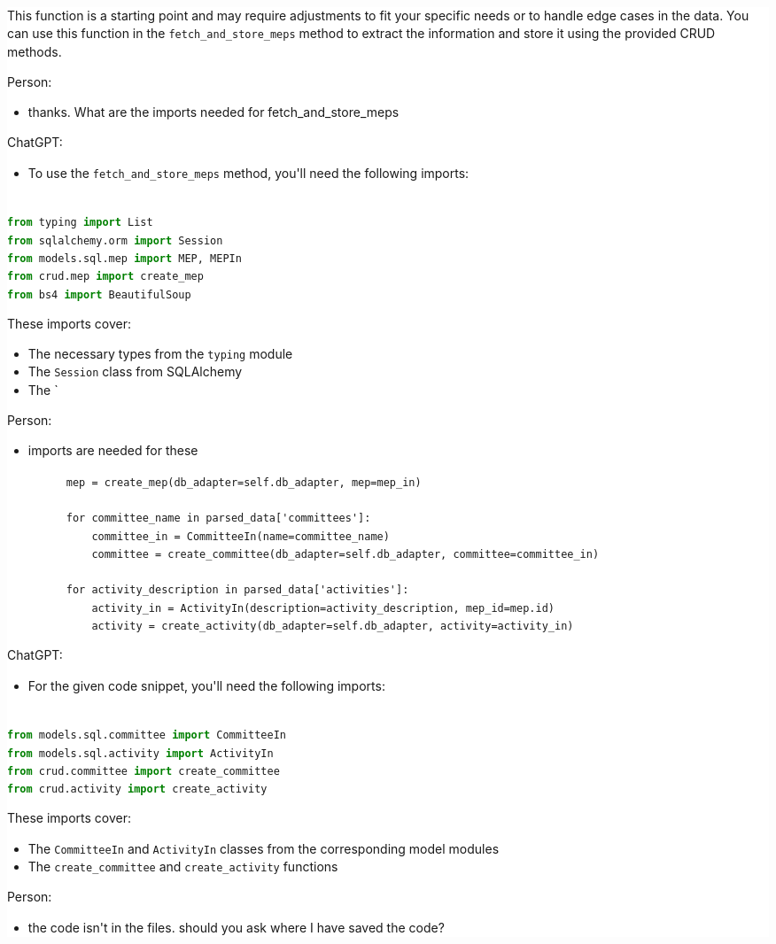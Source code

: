 

This function is a starting point and may require adjustments to fit your specific needs or to handle edge cases in the data. You can use this function in the `fetch_and_store_meps` method to extract the information and store it using the provided CRUD methods.

Person: 
- thanks. What are the imports needed for fetch_and_store_meps

ChatGPT: 
- To use the `fetch_and_store_meps` method, you'll need the following imports:

```python

from typing import List
from sqlalchemy.orm import Session
from models.sql.mep import MEP, MEPIn
from crud.mep import create_mep
from bs4 import BeautifulSoup
```



These imports cover: 
- The necessary types from the `typing` module 
- The `Session` class from SQLAlchemy
- The `

Person: 
- imports are needed for these

            mep = create_mep(db_adapter=self.db_adapter, mep=mep_in)

            for committee_name in parsed_data['committees']:
                committee_in = CommitteeIn(name=committee_name)
                committee = create_committee(db_adapter=self.db_adapter, committee=committee_in)

            for activity_description in parsed_data['activities']:
                activity_in = ActivityIn(description=activity_description, mep_id=mep.id)
                activity = create_activity(db_adapter=self.db_adapter, activity=activity_in)

ChatGPT: 
- For the given code snippet, you'll need the following imports:

```python

from models.sql.committee import CommitteeIn
from models.sql.activity import ActivityIn
from crud.committee import create_committee
from crud.activity import create_activity
```



These imports cover: 
- The `CommitteeIn` and `ActivityIn` classes from the corresponding model modules 
- The `create_committee` and `create_activity` functions

Person: 
- the code isn't in the files. should you ask where I have saved the code?
